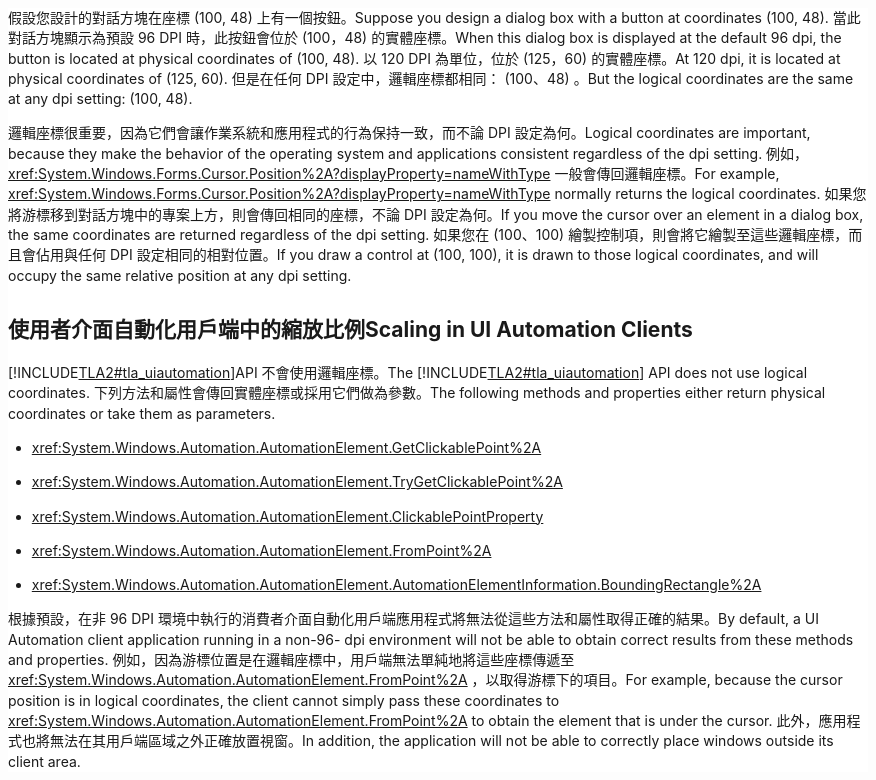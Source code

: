  <span data-ttu-id="a807d-129">假設您設計的對話方塊在座標 (100, 48) 上有一個按鈕。</span><span class="sxs-lookup"><span data-stu-id="a807d-129">Suppose you design a dialog box with a button at coordinates (100, 48).</span></span> <span data-ttu-id="a807d-130">當此對話方塊顯示為預設 96 DPI 時，此按鈕會位於 (100，48) 的實體座標。</span><span class="sxs-lookup"><span data-stu-id="a807d-130">When this dialog box is displayed at the default 96 dpi, the button is located at physical coordinates of (100, 48).</span></span> <span data-ttu-id="a807d-131">以 120 DPI 為單位，位於 (125，60) 的實體座標。</span><span class="sxs-lookup"><span data-stu-id="a807d-131">At 120 dpi, it is located at physical coordinates of (125, 60).</span></span> <span data-ttu-id="a807d-132">但是在任何 DPI 設定中，邏輯座標都相同： (100、48) 。</span><span class="sxs-lookup"><span data-stu-id="a807d-132">But the logical coordinates are the same at any dpi setting: (100, 48).</span></span>  
  
 <span data-ttu-id="a807d-133">邏輯座標很重要，因為它們會讓作業系統和應用程式的行為保持一致，而不論 DPI 設定為何。</span><span class="sxs-lookup"><span data-stu-id="a807d-133">Logical coordinates are important, because they make the behavior of the operating system and applications consistent regardless of the dpi setting.</span></span> <span data-ttu-id="a807d-134">例如， <xref:System.Windows.Forms.Cursor.Position%2A?displayProperty=nameWithType> 一般會傳回邏輯座標。</span><span class="sxs-lookup"><span data-stu-id="a807d-134">For example, <xref:System.Windows.Forms.Cursor.Position%2A?displayProperty=nameWithType> normally returns the logical coordinates.</span></span> <span data-ttu-id="a807d-135">如果您將游標移到對話方塊中的專案上方，則會傳回相同的座標，不論 DPI 設定為何。</span><span class="sxs-lookup"><span data-stu-id="a807d-135">If you move the cursor over an element in a dialog box, the same coordinates are returned regardless of the dpi setting.</span></span> <span data-ttu-id="a807d-136">如果您在 (100、100) 繪製控制項，則會將它繪製至這些邏輯座標，而且會佔用與任何 DPI 設定相同的相對位置。</span><span class="sxs-lookup"><span data-stu-id="a807d-136">If you draw a control at (100, 100), it is drawn to those logical coordinates, and will occupy the same relative position at any dpi setting.</span></span>  
  
<a name="Scaling_in_UI_Automation_Clients"></a>

## <a name="scaling-in-ui-automation-clients"></a><span data-ttu-id="a807d-137">使用者介面自動化用戶端中的縮放比例</span><span class="sxs-lookup"><span data-stu-id="a807d-137">Scaling in UI Automation Clients</span></span>  

 <span data-ttu-id="a807d-138">[!INCLUDE[TLA2#tla_uiautomation](../../../includes/tla2sharptla-uiautomation-md.md)]API 不會使用邏輯座標。</span><span class="sxs-lookup"><span data-stu-id="a807d-138">The [!INCLUDE[TLA2#tla_uiautomation](../../../includes/tla2sharptla-uiautomation-md.md)] API does not use logical coordinates.</span></span> <span data-ttu-id="a807d-139">下列方法和屬性會傳回實體座標或採用它們做為參數。</span><span class="sxs-lookup"><span data-stu-id="a807d-139">The following methods and properties either return physical coordinates or take them as parameters.</span></span>  
  
- <xref:System.Windows.Automation.AutomationElement.GetClickablePoint%2A>  
  
- <xref:System.Windows.Automation.AutomationElement.TryGetClickablePoint%2A>  
  
- <xref:System.Windows.Automation.AutomationElement.ClickablePointProperty>  
  
- <xref:System.Windows.Automation.AutomationElement.FromPoint%2A>  
  
- <xref:System.Windows.Automation.AutomationElement.AutomationElementInformation.BoundingRectangle%2A>  
  
 <span data-ttu-id="a807d-140">根據預設，在非 96 DPI 環境中執行的消費者介面自動化用戶端應用程式將無法從這些方法和屬性取得正確的結果。</span><span class="sxs-lookup"><span data-stu-id="a807d-140">By default, a UI Automation client application running in a non-96- dpi environment will not be able to obtain correct results from these methods and properties.</span></span> <span data-ttu-id="a807d-141">例如，因為游標位置是在邏輯座標中，用戶端無法單純地將這些座標傳遞至 <xref:System.Windows.Automation.AutomationElement.FromPoint%2A> ，以取得游標下的項目。</span><span class="sxs-lookup"><span data-stu-id="a807d-141">For example, because the cursor position is in logical coordinates, the client cannot simply pass these coordinates to <xref:System.Windows.Automation.AutomationElement.FromPoint%2A> to obtain the element that is under the cursor.</span></span> <span data-ttu-id="a807d-142">此外，應用程式也將無法在其用戶端區域之外正確放置視窗。</span><span class="sxs-lookup"><span data-stu-id="a807d-142">In addition, the application will not be able to correctly place windows outside its client area.</span></span>  
  